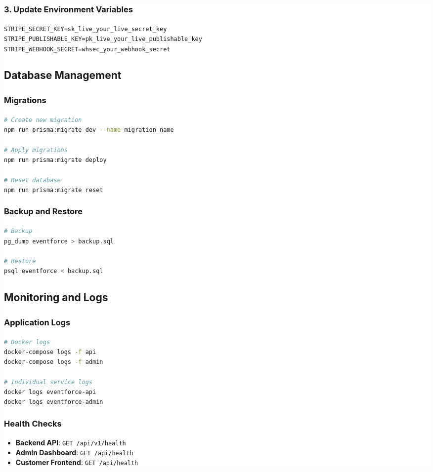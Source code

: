 ### 3. Update Environment Variables

```env
STRIPE_SECRET_KEY=sk_live_your_live_secret_key
STRIPE_PUBLISHABLE_KEY=pk_live_your_live_publishable_key
STRIPE_WEBHOOK_SECRET=whsec_your_webhook_secret
```

## Database Management

### Migrations

```bash
# Create new migration
npm run prisma:migrate dev --name migration_name

# Apply migrations
npm run prisma:migrate deploy

# Reset database
npm run prisma:migrate reset
```

### Backup and Restore

```bash
# Backup
pg_dump eventforce > backup.sql

# Restore
psql eventforce < backup.sql
```

## Monitoring and Logs

### Application Logs

```bash
# Docker logs
docker-compose logs -f api
docker-compose logs -f admin

# Individual service logs
docker logs eventforce-api
docker logs eventforce-admin
```

### Health Checks

- **Backend API**: `GET /api/v1/health`
- **Admin Dashboard**: `GET /api/health`
- **Customer Frontend**: `GET /api/health`
